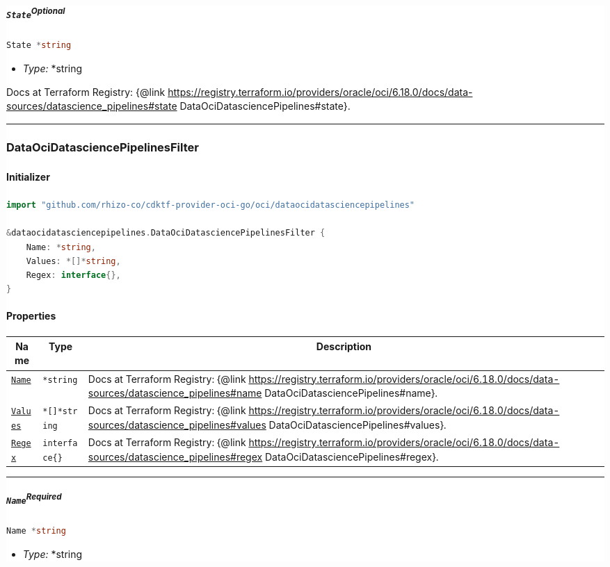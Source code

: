 
##### `State`<sup>Optional</sup> <a name="State" id="rhizo-co-terraform-provider-oci.dataOciDatasciencePipelines.DataOciDatasciencePipelinesConfig.property.state"></a>

```go
State *string
```

- *Type:* *string

Docs at Terraform Registry: {@link https://registry.terraform.io/providers/oracle/oci/6.18.0/docs/data-sources/datascience_pipelines#state DataOciDatasciencePipelines#state}.

---

### DataOciDatasciencePipelinesFilter <a name="DataOciDatasciencePipelinesFilter" id="rhizo-co-terraform-provider-oci.dataOciDatasciencePipelines.DataOciDatasciencePipelinesFilter"></a>

#### Initializer <a name="Initializer" id="rhizo-co-terraform-provider-oci.dataOciDatasciencePipelines.DataOciDatasciencePipelinesFilter.Initializer"></a>

```go
import "github.com/rhizo-co/cdktf-provider-oci-go/oci/dataocidatasciencepipelines"

&dataocidatasciencepipelines.DataOciDatasciencePipelinesFilter {
	Name: *string,
	Values: *[]*string,
	Regex: interface{},
}
```

#### Properties <a name="Properties" id="Properties"></a>

| **Name** | **Type** | **Description** |
| --- | --- | --- |
| <code><a href="#rhizo-co-terraform-provider-oci.dataOciDatasciencePipelines.DataOciDatasciencePipelinesFilter.property.name">Name</a></code> | <code>*string</code> | Docs at Terraform Registry: {@link https://registry.terraform.io/providers/oracle/oci/6.18.0/docs/data-sources/datascience_pipelines#name DataOciDatasciencePipelines#name}. |
| <code><a href="#rhizo-co-terraform-provider-oci.dataOciDatasciencePipelines.DataOciDatasciencePipelinesFilter.property.values">Values</a></code> | <code>*[]*string</code> | Docs at Terraform Registry: {@link https://registry.terraform.io/providers/oracle/oci/6.18.0/docs/data-sources/datascience_pipelines#values DataOciDatasciencePipelines#values}. |
| <code><a href="#rhizo-co-terraform-provider-oci.dataOciDatasciencePipelines.DataOciDatasciencePipelinesFilter.property.regex">Regex</a></code> | <code>interface{}</code> | Docs at Terraform Registry: {@link https://registry.terraform.io/providers/oracle/oci/6.18.0/docs/data-sources/datascience_pipelines#regex DataOciDatasciencePipelines#regex}. |

---

##### `Name`<sup>Required</sup> <a name="Name" id="rhizo-co-terraform-provider-oci.dataOciDatasciencePipelines.DataOciDatasciencePipelinesFilter.property.name"></a>

```go
Name *string
```

- *Type:* *string
